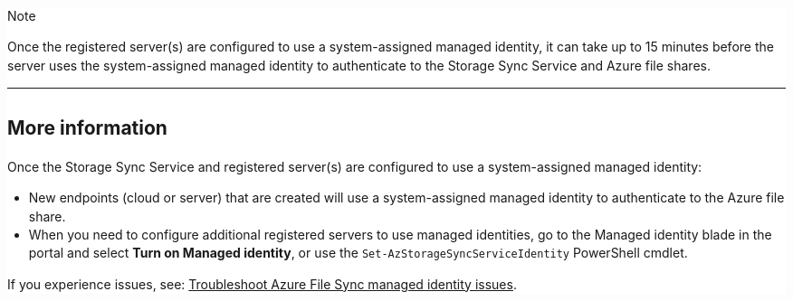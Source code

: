 > [!NOTE]
> Once the registered server(s) are configured to use a system-assigned managed identity, it can take up to 15 minutes before the server uses the system-assigned managed identity to authenticate to the Storage Sync Service and Azure file shares.

---
## More information
Once the Storage Sync Service and registered server(s) are configured to use a system-assigned managed identity:
  - New endpoints (cloud or server) that are created will use a system-assigned managed identity to authenticate to the Azure file share.
  - When you need to configure additional registered servers to use managed identities, go to the Managed identity blade in the portal and select **Turn on Managed identity**, or use the `Set-AzStorageSyncServiceIdentity` PowerShell cmdlet.

If you experience issues, see: [Troubleshoot Azure File Sync managed identity issues](/troubleshoot/azure/azure-storage/files/file-sync/file-sync-troubleshoot-managed-identities).
